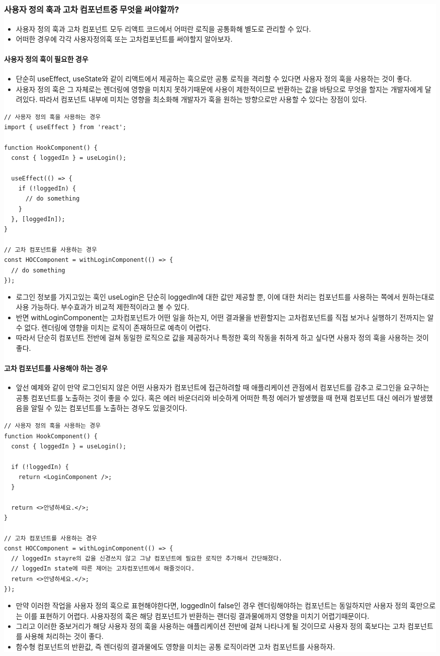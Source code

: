 ### 사용자 정의 훅과 고차 컴포넌트중 무엇을 써야할까?
* 사용자 정의 훅과 고차 컴포넌트 모두 리액트 코드에서 어떠란 로직을 공통화해 별도로 관리할 수 있다.
* 어떠한 경우에 각각 사용자정의훅 또는 고차컴포넌트를 써야할지 알아보자.

#### 사용자 정의 훅이 필요한 경우
* 단순히 useEffect, useState와 같이 리액트에서 제공하는 훅으로만 공통 로직을 격리할 수 있다면 사용자 정의 훅을 사용하는 것이 좋다.
* 사용자 정의 훅은 그 자체로는 렌더링에 영향을 미치지 못하기때문에 사용이 제한적이므로 반환하는 값을 바탕으로 무엇을 할지는 개발자에게 달려있다. 따라서 컴포넌트 내부에 미치는 영향을 최소화해 개발자가 훅을 원하는 방향으로만 사용할 수 있다는 장점이 있다.
```tsx
// 사용자 정의 훅을 사용하는 경우
import { useEffect } from 'react';

function HookComponent() {
  const { loggedIn } = useLogin();

  useEffect(() => {
    if (!loggedIn) {
      // do something
    }
  }, [loggedIn]);
}

// 고차 컴포넌트를 사용하는 경우
const HOCComponent = withLoginComponent(() => {
  // do something
});
```
* 로그인 정보를 가지고있는 훅인 useLogin은 단순히 loggedIn에 대한 값만 제공할 뿐, 이에 대한 처리는 컴포넌트를 사용하는 쪽에서 원하는대로 사용 가능하다. 부수효과가 비교적 제한적이라고 볼 수 있다.
* 반면 withLoginComponent는 고차컴포넌트가 어떤 일을 하는지, 어떤 결과물을 반환할지는 고차컴포넌트를 직접 보거나 실행하기 전까지는 알 수 없다. 렌더링에 영향을 미치는 로직이 존재하므로 예측이 어렵다.
* 따라서 단순히 컴포넌트 전반에 걸쳐 동일한 로직으로 값을 제공하거나 특정한 훅의 작동을 취하게 하고 싶다면 사용자 정의 훅을 사용하는 것이 좋다.

#### 고차 컴포넌트를 사용해야 하는 경우
* 앞선 예제와 같이 만약 로그인되지 않은 어떤 사용자가 컴포넌트에 접근하려할 때 애플리케이션 관점에서 컴포넌트를 감추고 로그인을 요구하는 공통 컴포넌트를 노출하는 것이 좋을 수 있다. 혹은 에러 바운더리와 비슷하게 어떠한 특정 에러가 발생했을 때 현재 컴포넌트 대신 에러가 발생했음을 알릴 수 있는 컴포넌트를 노출하는 경우도 있을것이다.
```tsx
// 사용자 정의 훅을 사용하는 경우
function HookComponent() {
  const { loggedIn } = useLogin();

  if (!loggedIn) {
    return <LoginComponent />;
  }

  return <>안녕하세요.</>;
}

// 고차 컴포넌트를 사용하는 경우
const HOCComponent = withLoginComponent(() => {
  // loggedIn stayre의 값을 신경쓰지 않고 그냥 컴포넌트에 필요한 로직만 추가해서 간단해졌다.
  // loggedIn state에 따른 제어는 고차컴포넌트에서 해줄것이다.
  return <>안녕하세요.</>;
});
```
* 만약 이러한 작업을 사용자 정의 훅으로 표현해야한다면, loggedIn이 false인 경우 렌더링해야하는 컴포넌트는 동일하지만 사용자 정의 훅만으로는 이를 표현하기 어렵다. 사용자정의 훅은 해당 컴포넌트가 반환하는 랜더링 결과물에까지 영향을 미치기 어렵기때문이다.
* 그리고 이러한 중보거리가 해당 사용자 정의 훅을 사용하는 애플리케이션 전반에 걸쳐 나타나게 될 것이므로 사용자 정의 훅보다는 고차 컴포넌트를 사용해 처리하는 것이 좋다.
* 함수형 컴포넌트의 반환값, 즉 렌더링의 결과물에도 영향을 미치는 공통 로직이라면 고차 컴포넌트를 사용하자. 
